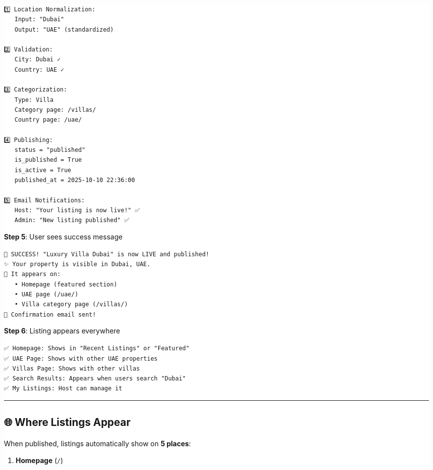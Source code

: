 ```
1️⃣ Location Normalization:
   Input: "Dubai"
   Output: "UAE" (standardized)

2️⃣ Validation:
   City: Dubai ✓
   Country: UAE ✓

3️⃣ Categorization:
   Type: Villa
   Category page: /villas/
   Country page: /uae/

4️⃣ Publishing:
   status = "published"
   is_published = True
   is_active = True
   published_at = 2025-10-10 22:36:00

5️⃣ Email Notifications:
   Host: "Your listing is now live!" ✅
   Admin: "New listing published" ✅
```

**Step 5**: User sees success message

```
🎉 SUCCESS! "Luxury Villa Dubai" is now LIVE and published!
✨ Your property is visible in Dubai, UAE.
📍 It appears on:
   • Homepage (featured section)
   • UAE page (/uae/)
   • Villa category page (/villas/)
📧 Confirmation email sent!
```

**Step 6**: Listing appears everywhere

```
✅ Homepage: Shows in "Recent Listings" or "Featured"
✅ UAE Page: Shows with other UAE properties
✅ Villas Page: Shows with other villas
✅ Search Results: Appears when users search "Dubai"
✅ My Listings: Host can manage it
```

---

## 🌐 Where Listings Appear

When published, listings automatically show on **5 places**:

1. **Homepage** (`/`)
